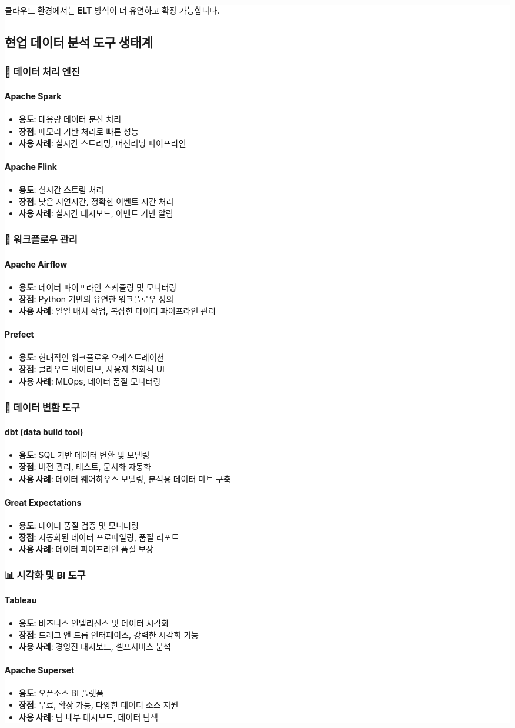 클라우드 환경에서는 **ELT** 방식이 더 유연하고 확장 가능합니다.

## 현업 데이터 분석 도구 생태계

### 🔄 데이터 처리 엔진
#### Apache Spark
- **용도**: 대용량 데이터 분산 처리
- **장점**: 메모리 기반 처리로 빠른 성능
- **사용 사례**: 실시간 스트리밍, 머신러닝 파이프라인

#### Apache Flink
- **용도**: 실시간 스트림 처리
- **장점**: 낮은 지연시간, 정확한 이벤트 시간 처리
- **사용 사례**: 실시간 대시보드, 이벤트 기반 알림

### 🔀 워크플로우 관리
#### Apache Airflow
- **용도**: 데이터 파이프라인 스케줄링 및 모니터링
- **장점**: Python 기반의 유연한 워크플로우 정의
- **사용 사례**: 일일 배치 작업, 복잡한 데이터 파이프라인 관리

#### Prefect
- **용도**: 현대적인 워크플로우 오케스트레이션
- **장점**: 클라우드 네이티브, 사용자 친화적 UI
- **사용 사례**: MLOps, 데이터 품질 모니터링

### 🔧 데이터 변환 도구
#### dbt (data build tool)
- **용도**: SQL 기반 데이터 변환 및 모델링
- **장점**: 버전 관리, 테스트, 문서화 자동화
- **사용 사례**: 데이터 웨어하우스 모델링, 분석용 데이터 마트 구축

#### Great Expectations
- **용도**: 데이터 품질 검증 및 모니터링
- **장점**: 자동화된 데이터 프로파일링, 품질 리포트
- **사용 사례**: 데이터 파이프라인 품질 보장

### 📊 시각화 및 BI 도구
#### Tableau
- **용도**: 비즈니스 인텔리전스 및 데이터 시각화
- **장점**: 드래그 앤 드롭 인터페이스, 강력한 시각화 기능
- **사용 사례**: 경영진 대시보드, 셀프서비스 분석

#### Apache Superset
- **용도**: 오픈소스 BI 플랫폼
- **장점**: 무료, 확장 가능, 다양한 데이터 소스 지원
- **사용 사례**: 팀 내부 대시보드, 데이터 탐색
